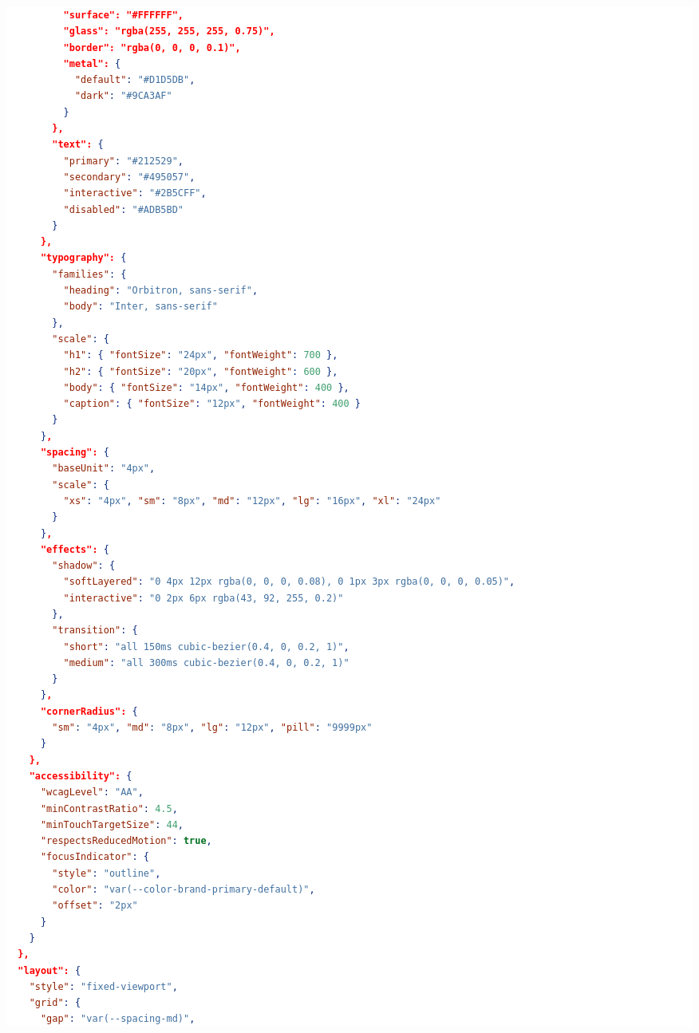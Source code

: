```json
          "surface": "#FFFFFF",
          "glass": "rgba(255, 255, 255, 0.75)",
          "border": "rgba(0, 0, 0, 0.1)",
          "metal": {
            "default": "#D1D5DB",
            "dark": "#9CA3AF"
          }
        },
        "text": {
          "primary": "#212529",
          "secondary": "#495057",
          "interactive": "#2B5CFF",
          "disabled": "#ADB5BD"
        }
      },
      "typography": {
        "families": {
          "heading": "Orbitron, sans-serif",
          "body": "Inter, sans-serif"
        },
        "scale": {
          "h1": { "fontSize": "24px", "fontWeight": 700 },
          "h2": { "fontSize": "20px", "fontWeight": 600 },
          "body": { "fontSize": "14px", "fontWeight": 400 },
          "caption": { "fontSize": "12px", "fontWeight": 400 }
        }
      },
      "spacing": {
        "baseUnit": "4px",
        "scale": {
          "xs": "4px", "sm": "8px", "md": "12px", "lg": "16px", "xl": "24px"
        }
      },
      "effects": {
        "shadow": {
          "softLayered": "0 4px 12px rgba(0, 0, 0, 0.08), 0 1px 3px rgba(0, 0, 0, 0.05)",
          "interactive": "0 2px 6px rgba(43, 92, 255, 0.2)"
        },
        "transition": {
          "short": "all 150ms cubic-bezier(0.4, 0, 0.2, 1)",
          "medium": "all 300ms cubic-bezier(0.4, 0, 0.2, 1)"
        }
      },
      "cornerRadius": {
        "sm": "4px", "md": "8px", "lg": "12px", "pill": "9999px"
      }
    },
    "accessibility": {
      "wcagLevel": "AA",
      "minContrastRatio": 4.5,
      "minTouchTargetSize": 44,
      "respectsReducedMotion": true,
      "focusIndicator": {
        "style": "outline",
        "color": "var(--color-brand-primary-default)",
        "offset": "2px"
      }
    }
  },
  "layout": {
    "style": "fixed-viewport",
    "grid": {
      "gap": "var(--spacing-md)",
```
